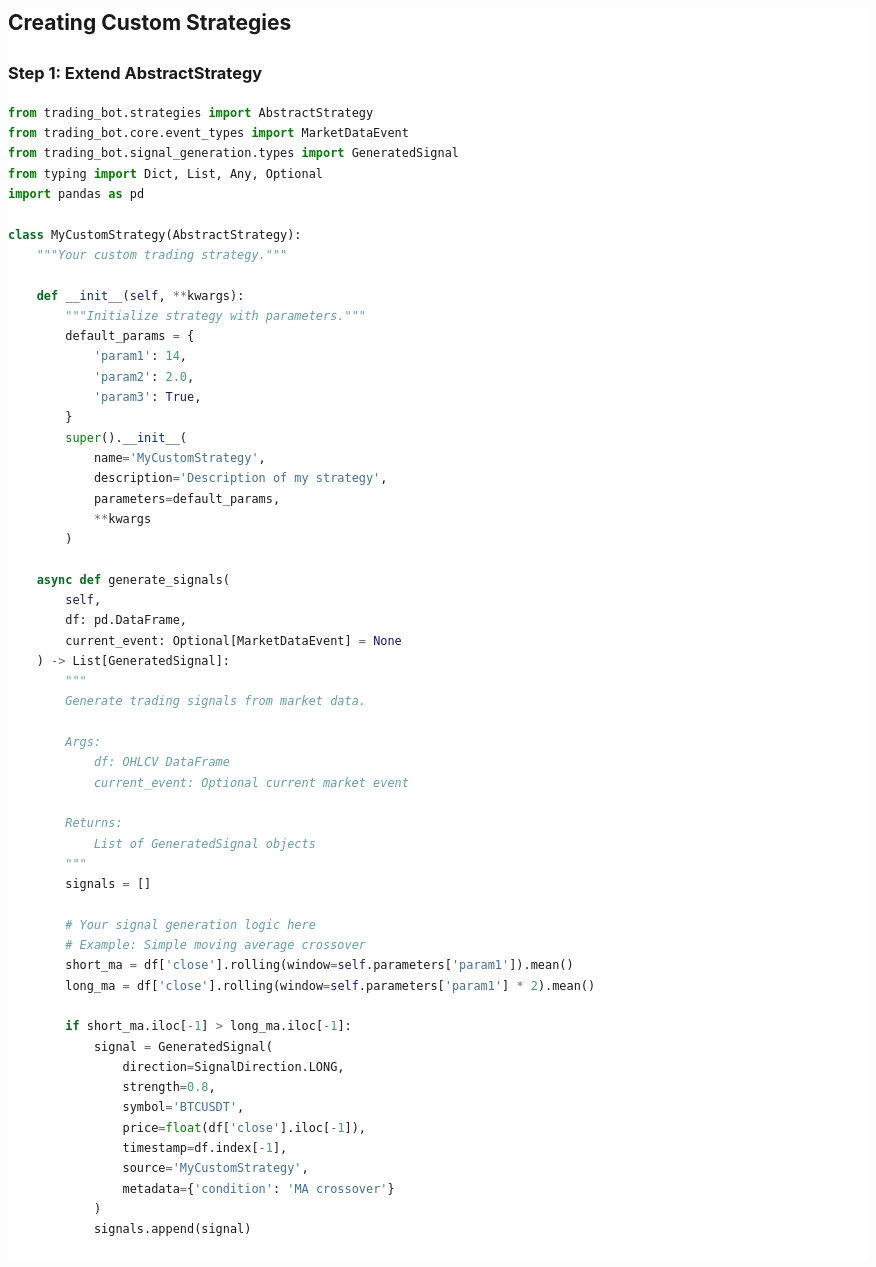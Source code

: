 
## Creating Custom Strategies

### Step 1: Extend AbstractStrategy

```python
from trading_bot.strategies import AbstractStrategy
from trading_bot.core.event_types import MarketDataEvent
from trading_bot.signal_generation.types import GeneratedSignal
from typing import Dict, List, Any, Optional
import pandas as pd

class MyCustomStrategy(AbstractStrategy):
    """Your custom trading strategy."""
    
    def __init__(self, **kwargs):
        """Initialize strategy with parameters."""
        default_params = {
            'param1': 14,
            'param2': 2.0,
            'param3': True,
        }
        super().__init__(
            name='MyCustomStrategy',
            description='Description of my strategy',
            parameters=default_params,
            **kwargs
        )
    
    async def generate_signals(
        self,
        df: pd.DataFrame,
        current_event: Optional[MarketDataEvent] = None
    ) -> List[GeneratedSignal]:
        """
        Generate trading signals from market data.
        
        Args:
            df: OHLCV DataFrame
            current_event: Optional current market event
            
        Returns:
            List of GeneratedSignal objects
        """
        signals = []
        
        # Your signal generation logic here
        # Example: Simple moving average crossover
        short_ma = df['close'].rolling(window=self.parameters['param1']).mean()
        long_ma = df['close'].rolling(window=self.parameters['param1'] * 2).mean()
        
        if short_ma.iloc[-1] > long_ma.iloc[-1]:
            signal = GeneratedSignal(
                direction=SignalDirection.LONG,
                strength=0.8,
                symbol='BTCUSDT',
                price=float(df['close'].iloc[-1]),
                timestamp=df.index[-1],
                source='MyCustomStrategy',
                metadata={'condition': 'MA crossover'}
            )
            signals.append(signal)
        
```